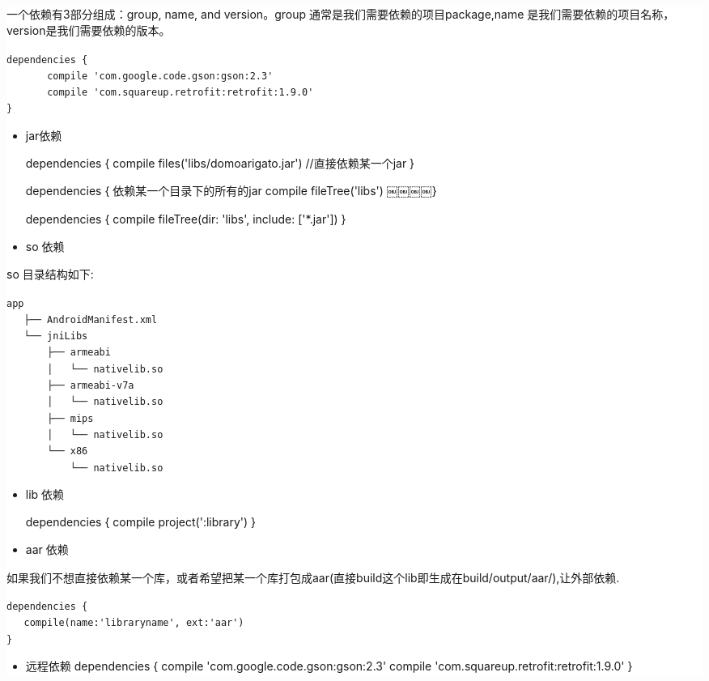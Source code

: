 一个依赖有3部分组成：group, name, and version。group 通常是我们需要依赖的项目package,name 是我们需要依赖的项目名称，version是我们需要依赖的版本。

	dependencies {
	       compile 'com.google.code.gson:gson:2.3'
	       compile 'com.squareup.retrofit:retrofit:1.9.0'
	}


*	jar依赖

	dependencies {
	       compile files('libs/domoarigato.jar') //直接依赖某一个jar
	}

	dependencies {  依赖某一个目录下的所有的jar
       compile fileTree('libs')
￼￼￼￼}

	dependencies {
       compile fileTree(dir: 'libs', include: ['*.jar'])
	}

*	so 依赖

so 目录结构如下:

	app
	   ├── AndroidManifest.xml
	   └── jniLibs
	       ├── armeabi
	       │   └── nativelib.so
	       ├── armeabi-v7a
	       │   └── nativelib.so
	       ├── mips
	       │   └── nativelib.so
	       └── x86
	           └── nativelib.so


*	lib 依赖

	dependencies {
	       compile project(':library')
	}


*	aar 依赖

如果我们不想直接依赖某一个库，或者希望把某一个库打包成aar(直接build这个lib即生成在build/output/aar/),让外部依赖.

	dependencies {
       compile(name:'libraryname', ext:'aar')
	}	



*	远程依赖
	dependencies {
	       compile 'com.google.code.gson:gson:2.3'
	       compile 'com.squareup.retrofit:retrofit:1.9.0'
	}

